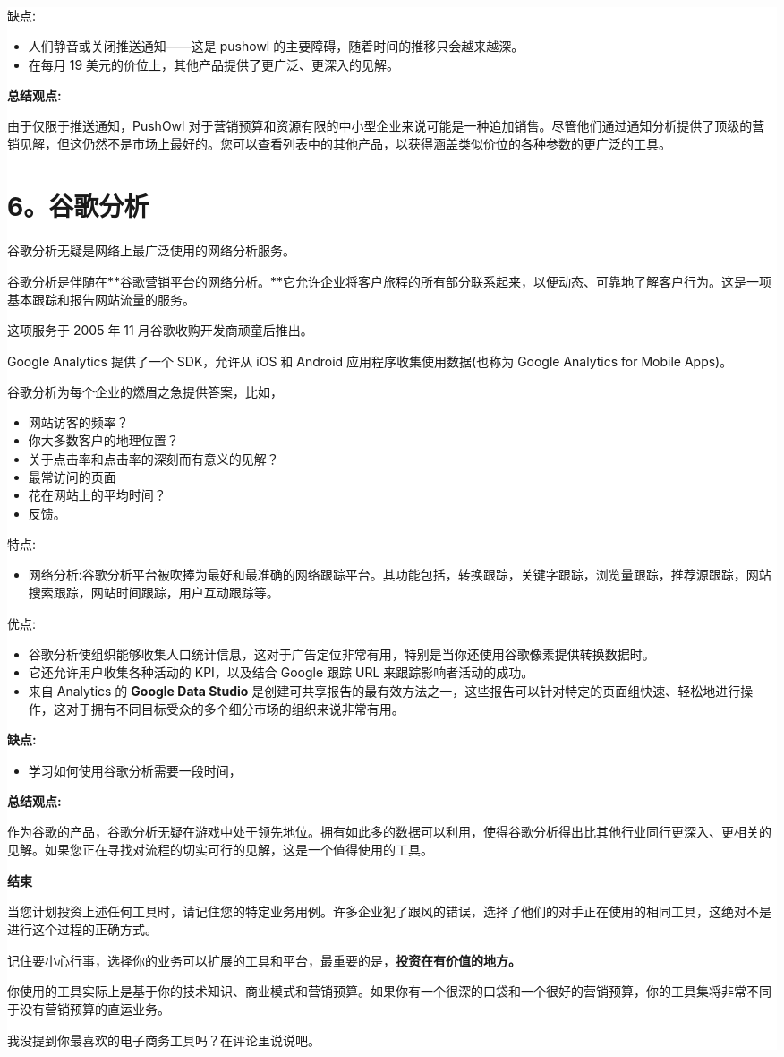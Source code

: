 缺点:

*   人们静音或关闭推送通知——这是 pushowl 的主要障碍，随着时间的推移只会越来越深。
*   在每月 19 美元的价位上，其他产品提供了更广泛、更深入的见解。

**总结观点:**

由于仅限于推送通知，PushOwl 对于营销预算和资源有限的中小型企业来说可能是一种追加销售。尽管他们通过通知分析提供了顶级的营销见解，但这仍然不是市场上最好的。您可以查看列表中的其他产品，以获得涵盖类似价位的各种参数的更广泛的工具。

# **6。谷歌分析**

谷歌分析无疑是网络上最广泛使用的网络分析服务。

谷歌分析是伴随在**谷歌营销平台的网络分析。**它允许企业将客户旅程的所有部分联系起来，以便动态、可靠地了解客户行为。这是一项基本跟踪和报告网站流量的服务。

这项服务于 2005 年 11 月谷歌收购开发商顽童后推出。

Google Analytics 提供了一个 SDK，允许从 iOS 和 Android 应用程序收集使用数据(也称为 Google Analytics for Mobile Apps)。

谷歌分析为每个企业的燃眉之急提供答案，比如，

*   网站访客的频率？
*   你大多数客户的地理位置？
*   关于点击率和点击率的深刻而有意义的见解？
*   最常访问的页面
*   花在网站上的平均时间？
*   反馈。

特点:

*   网络分析:谷歌分析平台被吹捧为最好和最准确的网络跟踪平台。其功能包括，转换跟踪，关键字跟踪，浏览量跟踪，推荐源跟踪，网站搜索跟踪，网站时间跟踪，用户互动跟踪等。

优点:

*   谷歌分析使组织能够收集人口统计信息，这对于广告定位非常有用，特别是当你还使用谷歌像素提供转换数据时。
*   它还允许用户收集各种活动的 KPI，以及结合 Google 跟踪 URL 来跟踪影响者活动的成功。
*   来自 Analytics 的 **Google Data Studio** 是创建可共享报告的最有效方法之一，这些报告可以针对特定的页面组快速、轻松地进行操作，这对于拥有不同目标受众的多个细分市场的组织来说非常有用。

**缺点:**

*   学习如何使用谷歌分析需要一段时间，

**总结观点:**

作为谷歌的产品，谷歌分析无疑在游戏中处于领先地位。拥有如此多的数据可以利用，使得谷歌分析得出比其他行业同行更深入、更相关的见解。如果您正在寻找对流程的切实可行的见解，这是一个值得使用的工具。

**结束**

当您计划投资上述任何工具时，请记住您的特定业务用例。许多企业犯了跟风的错误，选择了他们的对手正在使用的相同工具，这绝对不是进行这个过程的正确方式。

记住要小心行事，选择你的业务可以扩展的工具和平台，最重要的是，**投资在有价值的地方。**

你使用的工具实际上是基于你的技术知识、商业模式和营销预算。如果你有一个很深的口袋和一个很好的营销预算，你的工具集将非常不同于没有营销预算的直运业务。

我没提到你最喜欢的电子商务工具吗？在评论里说说吧。